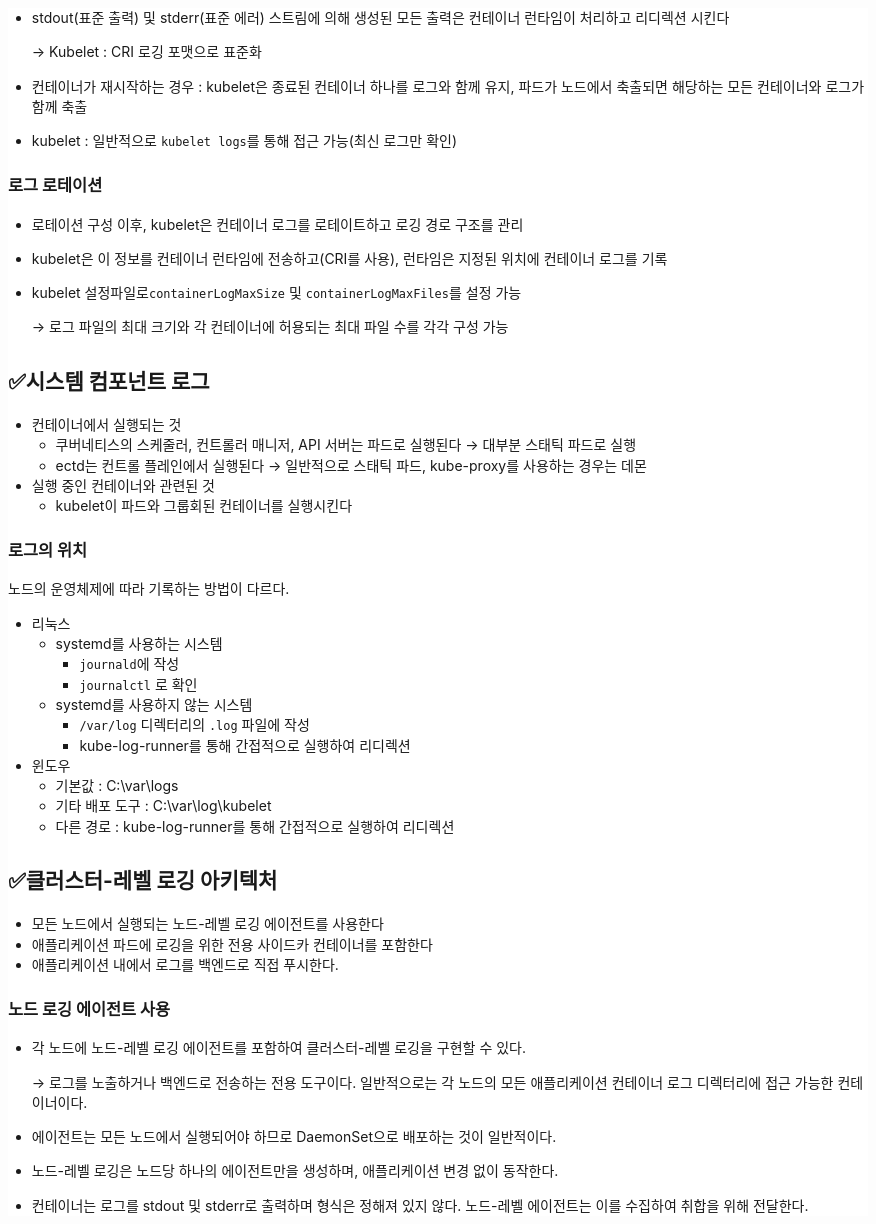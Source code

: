 - stdout(표준 출력) 및 stderr(표준 에러) 스트림에 의해 생성된 모든 출력은 컨테이너 런타임이 처리하고 리디렉션 시킨다

  → Kubelet : CRI 로깅 포맷으로 표준화

- 컨테이너가 재시작하는 경우 : kubelet은 종료된 컨테이너 하나를 로그와 함께 유지, 파드가 노드에서 축출되면 해당하는 모든 컨테이너와 로그가 함께 축출
- kubelet : 일반적으로 `kubelet logs`를 통해 접근 가능(최신 로그만 확인)

### 로그 로테이션

- 로테이션 구성 이후, kubelet은 컨테이너 로그를 로테이트하고 로깅 경로 구조를 관리
- kubelet은 이 정보를 컨테이너 런타임에 전송하고(CRI를 사용), 런타임은 지정된 위치에 컨테이너 로그를 기록
- kubelet 설정파일로`containerLogMaxSize` 및 `containerLogMaxFiles`를 설정 가능

  → 로그 파일의 최대 크기와 각 컨테이너에 허용되는 최대 파일 수를 각각 구성 가능


## ✅시스템 컴포넌트 로그

- 컨테이너에서 실행되는 것
    - 쿠버네티스의 스케줄러, 컨트롤러 매니저, API 서버는 파드로 실행된다 → 대부분 스태틱 파드로 실행
    - ectd는 컨트롤 플레인에서 실행된다 → 일반적으로 스태틱 파드, kube-proxy를 사용하는 경우는 데몬
- 실행 중인 컨테이너와 관련된  것
    - kubelet이 파드와 그룹회된 컨테이너를 실행시킨다

### 로그의 위치

노드의 운영체제에 따라 기록하는 방법이 다르다.

- 리눅스
    - systemd를 사용하는 시스템
        - `journald`에 작성
        - `journalctl` 로 확인
    - systemd를 사용하지 않는 시스템
        - `/var/log` 디렉터리의 `.log` 파일에 작성
        - kube-log-runner를 통해 간접적으로 실행하여 리디렉션
- 윈도우
    - 기본값 : C:\var\logs
    - 기타 배포 도구 : C:\var\log\kubelet
    - 다른 경로 : kube-log-runner를 통해 간접적으로 실행하여 리디렉션

## ✅클러스터-레벨 로깅 아키텍처

- 모든 노드에서 실행되는 노드-레벨 로깅 에이전트를 사용한다
- 애플리케이션 파드에 로깅을 위한 전용 사이드카 컨테이너를 포함한다
- 애플리케이션 내에서 로그를 백엔드로 직접 푸시한다.

### 노드 로깅 에이전트 사용

- 각 노드에 노드-레벨 로깅 에이전트를 포함하여 클러스터-레벨 로깅을 구현할 수 있다.

  → 로그를 노출하거나 백엔드로 전송하는 전용 도구이다. 일반적으로는 각 노드의 모든 애플리케이션 컨테이너 로그 디렉터리에 접근 가능한 컨테이너이다.

- 에이전트는 모든 노드에서 실행되어야 하므로 DaemonSet으로 배포하는 것이 일반적이다.
- 노드-레벨 로깅은 노드당 하나의 에이전트만을 생성하며, 애플리케이션 변경 없이 동작한다.
- 컨테이너는 로그를 stdout 및 stderr로 출력하며 형식은 정해져 있지 않다. 노드-레벨 에이전트는 이를 수집하여 취합을 위해 전달한다.
